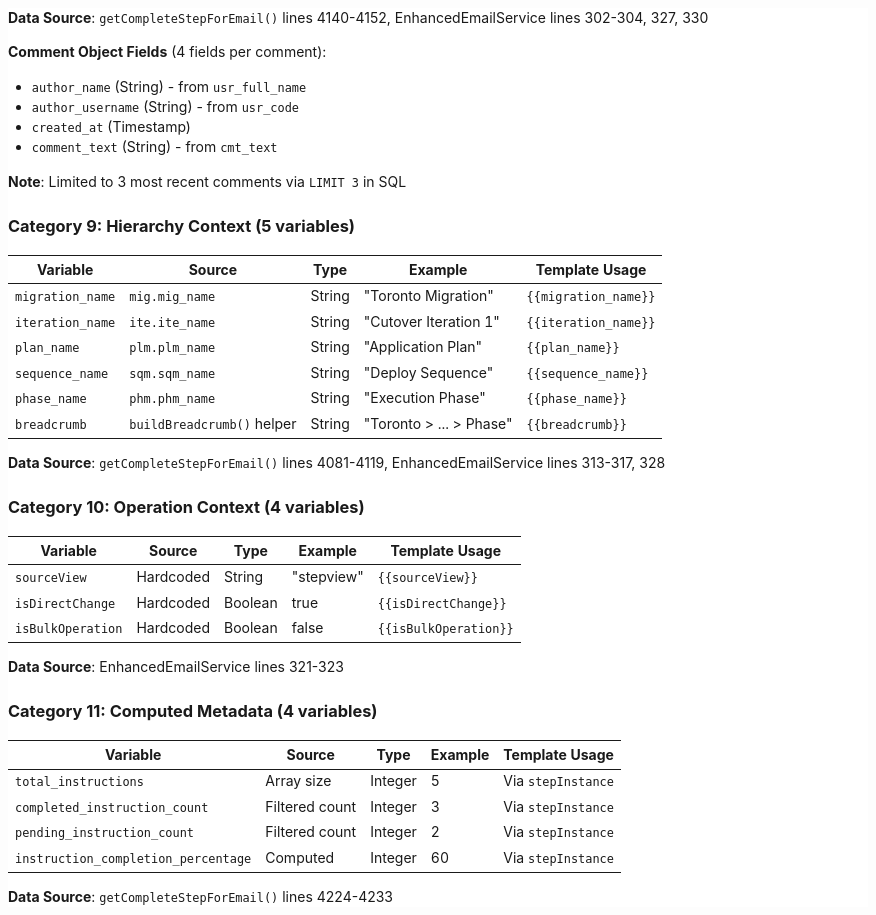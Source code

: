 **Data Source**: `getCompleteStepForEmail()` lines 4140-4152, EnhancedEmailService lines 302-304, 327, 330

**Comment Object Fields** (4 fields per comment):

- `author_name` (String) - from `usr_full_name`
- `author_username` (String) - from `usr_code`
- `created_at` (Timestamp)
- `comment_text` (String) - from `cmt_text`

**Note**: Limited to 3 most recent comments via `LIMIT 3` in SQL

### Category 9: Hierarchy Context (5 variables)

| Variable         | Source                     | Type   | Example                 | Template Usage       |
| ---------------- | -------------------------- | ------ | ----------------------- | -------------------- |
| `migration_name` | `mig.mig_name`             | String | "Toronto Migration"     | `{{migration_name}}` |
| `iteration_name` | `ite.ite_name`             | String | "Cutover Iteration 1"   | `{{iteration_name}}` |
| `plan_name`      | `plm.plm_name`             | String | "Application Plan"      | `{{plan_name}}`      |
| `sequence_name`  | `sqm.sqm_name`             | String | "Deploy Sequence"       | `{{sequence_name}}`  |
| `phase_name`     | `phm.phm_name`             | String | "Execution Phase"       | `{{phase_name}}`     |
| `breadcrumb`     | `buildBreadcrumb()` helper | String | "Toronto > ... > Phase" | `{{breadcrumb}}`     |

**Data Source**: `getCompleteStepForEmail()` lines 4081-4119, EnhancedEmailService lines 313-317, 328

### Category 10: Operation Context (4 variables)

| Variable          | Source    | Type    | Example    | Template Usage        |
| ----------------- | --------- | ------- | ---------- | --------------------- |
| `sourceView`      | Hardcoded | String  | "stepview" | `{{sourceView}}`      |
| `isDirectChange`  | Hardcoded | Boolean | true       | `{{isDirectChange}}`  |
| `isBulkOperation` | Hardcoded | Boolean | false      | `{{isBulkOperation}}` |

**Data Source**: EnhancedEmailService lines 321-323

### Category 11: Computed Metadata (4 variables)

| Variable                            | Source         | Type    | Example | Template Usage     |
| ----------------------------------- | -------------- | ------- | ------- | ------------------ |
| `total_instructions`                | Array size     | Integer | 5       | Via `stepInstance` |
| `completed_instruction_count`       | Filtered count | Integer | 3       | Via `stepInstance` |
| `pending_instruction_count`         | Filtered count | Integer | 2       | Via `stepInstance` |
| `instruction_completion_percentage` | Computed       | Integer | 60      | Via `stepInstance` |

**Data Source**: `getCompleteStepForEmail()` lines 4224-4233
